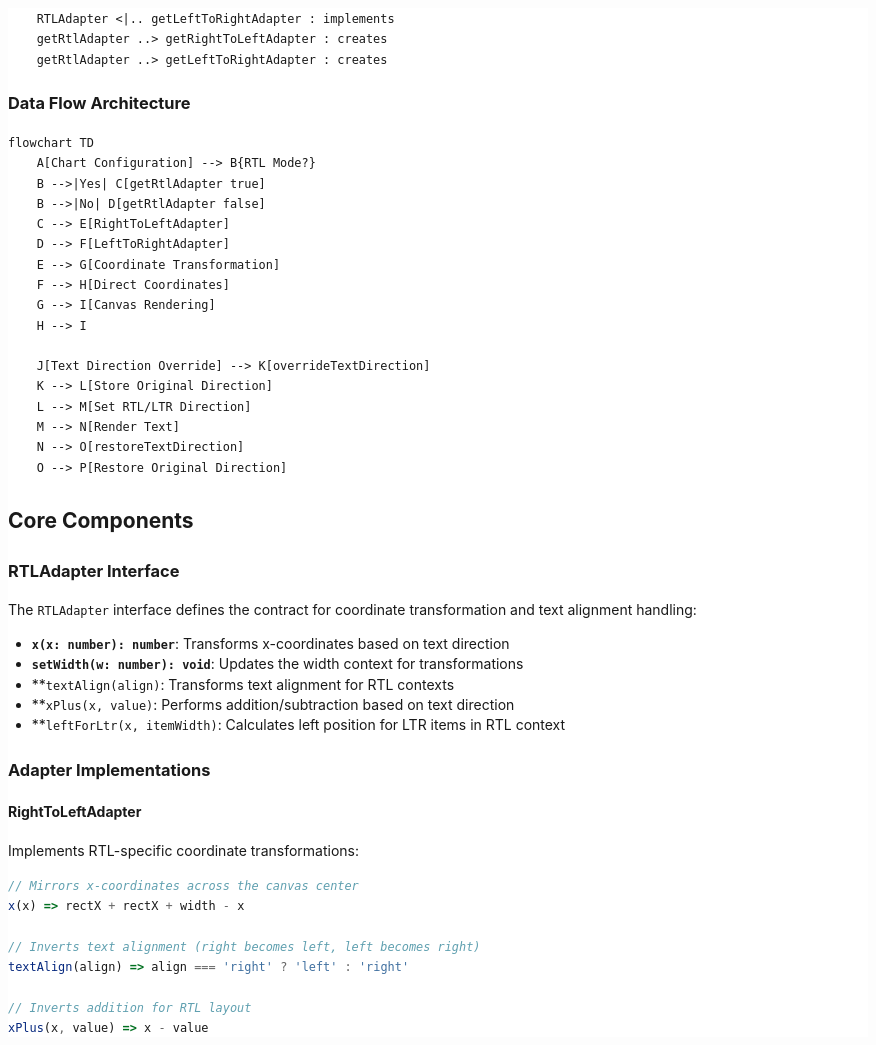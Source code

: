 ```mermaid
    RTLAdapter <|.. getLeftToRightAdapter : implements
    getRtlAdapter ..> getRightToLeftAdapter : creates
    getRtlAdapter ..> getLeftToRightAdapter : creates
```

### Data Flow Architecture

```mermaid
flowchart TD
    A[Chart Configuration] --> B{RTL Mode?}
    B -->|Yes| C[getRtlAdapter true]
    B -->|No| D[getRtlAdapter false]
    C --> E[RightToLeftAdapter]
    D --> F[LeftToRightAdapter]
    E --> G[Coordinate Transformation]
    F --> H[Direct Coordinates]
    G --> I[Canvas Rendering]
    H --> I
    
    J[Text Direction Override] --> K[overrideTextDirection]
    K --> L[Store Original Direction]
    L --> M[Set RTL/LTR Direction]
    M --> N[Render Text]
    N --> O[restoreTextDirection]
    O --> P[Restore Original Direction]
```

## Core Components

### RTLAdapter Interface

The `RTLAdapter` interface defines the contract for coordinate transformation and text alignment handling:

- **`x(x: number): number`**: Transforms x-coordinates based on text direction
- **`setWidth(w: number): void`**: Updates the width context for transformations
- **`textAlign(align)`: Transforms text alignment for RTL contexts
- **`xPlus(x, value)`: Performs addition/subtraction based on text direction
- **`leftForLtr(x, itemWidth)`: Calculates left position for LTR items in RTL context

### Adapter Implementations

#### RightToLeftAdapter

Implements RTL-specific coordinate transformations:

```typescript
// Mirrors x-coordinates across the canvas center
x(x) => rectX + rectX + width - x

// Inverts text alignment (right becomes left, left becomes right)
textAlign(align) => align === 'right' ? 'left' : 'right'

// Inverts addition for RTL layout
xPlus(x, value) => x - value
```
